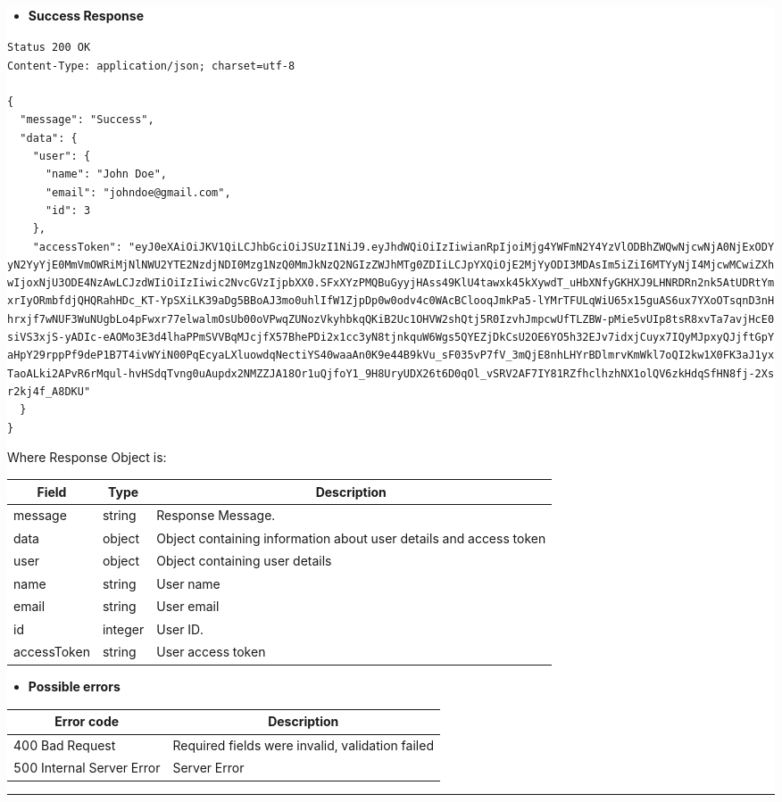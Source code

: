 
-   **Success Response**

```
Status 200 OK
Content-Type: application/json; charset=utf-8

{
  "message": "Success",
  "data": {
    "user": {
      "name": "John Doe",
      "email": "johndoe@gmail.com",
      "id": 3
    },
    "accessToken": "eyJ0eXAiOiJKV1QiLCJhbGciOiJSUzI1NiJ9.eyJhdWQiOiIzIiwianRpIjoiMjg4YWFmN2Y4YzVlODBhZWQwNjcwNjA0NjExODYyN2YyYjE0MmVmOWRiMjNlNWU2YTE2NzdjNDI0Mzg1NzQ0MmJkNzQ2NGIzZWJhMTg0ZDIiLCJpYXQiOjE2MjYyODI3MDAsIm5iZiI6MTYyNjI4MjcwMCwiZXhwIjoxNjU3ODE4NzAwLCJzdWIiOiIzIiwic2NvcGVzIjpbXX0.SFxXYzPMQBuGyyjHAss49KlU4tawxk45kXywdT_uHbXNfyGKHXJ9LHNRDRn2nk5AtUDRtYmxrIyORmbfdjQHQRahHDc_KT-YpSXiLK39aDg5BBoAJ3mo0uhlIfW1ZjpDp0w0odv4c0WAcBClooqJmkPa5-lYMrTFULqWiU65x15guAS6ux7YXoOTsqnD3nHhrxjf7wNUF3WuNUgbLo4pFwxr77elwalmOsUb00oVPwqZUNozVkyhbkqQKiB2Uc1OHVW2shQtj5R0IzvhJmpcwUfTLZBW-pMie5vUIp8tsR8xvTa7avjHcE0siVS3xjS-yADIc-eAOMo3E3d4lhaPPmSVVBqMJcjfX57BhePDi2x1cc3yN8tjnkquW6Wgs5QYEZjDkCsU2OE6YO5h32EJv7idxjCuyx7IQyMJpxyQJjftGpYaHpY29rppPf9deP1B7T4ivWYiN00PqEcyaLXluowdqNectiYS40waaAn0K9e44B9kVu_sF035vP7fV_3mQjE8nhLHYrBDlmrvKmWkl7oQI2kw1X0FK3aJ1yxTaoALki2APvR6rMqul-hvHSdqTvng0uAupdx2NMZZJA18Or1uQjfoY1_9H8UryUDX26t6D0qOl_vSRV2AF7IY81RZfhclhzhNX1olQV6zkHdqSfHN8fj-2Xsr2kj4f_A8DKU"
  }
}
```

Where Response Object is:

| Field           | Type     | Description                              |
| --------------- | -------- | ---------------------------------------- |
| message    | string | Response Message.                  |                    |
| data            | object   | Object containing information about user details and access token |
| user            | object   | Object containing user details |
| name            | string   | User name                            |
| email            | string   | User email                             |
| id         | integer    | User ID.                       |
| accessToken | string  | User access token                     |


-   **Possible errors**

| Error code                | Description                                     |
| ------------------------- | ----------------------------------------------- |
| 400 Bad Request           | Required fields were invalid, validation failed |
| 500 Internal Server Error | Server Error                                    |
---
